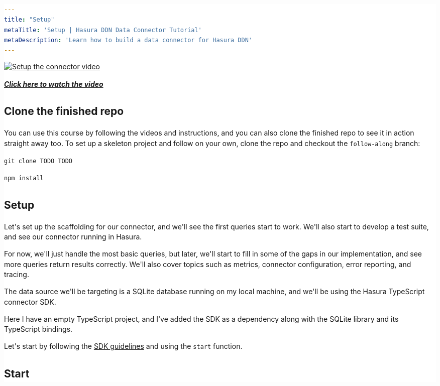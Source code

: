 ```yaml
---
title: "Setup"
metaTitle: 'Setup | Hasura DDN Data Connector Tutorial'
metaDescription: 'Learn how to build a data connector for Hasura DDN'
---
```


[![Setup the connector video](https://img.youtube.com/vi/Dw3mV6toU3I/0.jpg)](https://www.youtube.com/watch?v=Dw3mV6toU3I)

[_**Click here to watch the video**_](https://www.youtube.com/watch?v=Dw3mV6toU3I)

[//]: # (TODO - embed player?)

## Clone the finished repo

You can use this course by following the videos and instructions, and you can also clone the finished repo to see 
it in action straight away too. To set up a skeleton project and follow on your own, clone the repo and checkout the 
`follow-along` branch:

```shell
git clone TODO TODO
```

```shell
npm install
```

## Setup

Let's set up the scaffolding for our connector, and we'll see the first queries start to work. We'll also start to 
develop a test suite, and see our connector running in Hasura.

For now, we'll just handle the most basic queries, but later, we'll start to fill in some of the gaps in our 
implementation, and see more queries return results correctly. We'll also cover topics such as metrics, connector
configuration, error reporting, and tracing.

The data source we'll be targeting is a SQLite database running on my local machine, and we'll be using the Hasura
TypeScript connector SDK.

Here I have an empty TypeScript project, and I've added the SDK as a dependency along with the SQLite library and its
TypeScript bindings.

Let's start by following the [SDK guidelines](https://github.com/hasura/ndc-sdk-typescript) and using the `start` 
function.

## Start


[//]: # (TODO)
[//]: # (TODO correct)
  [k: string]: RowFieldValue
[//]: # (TODO - link out to how to implement this in the docs)